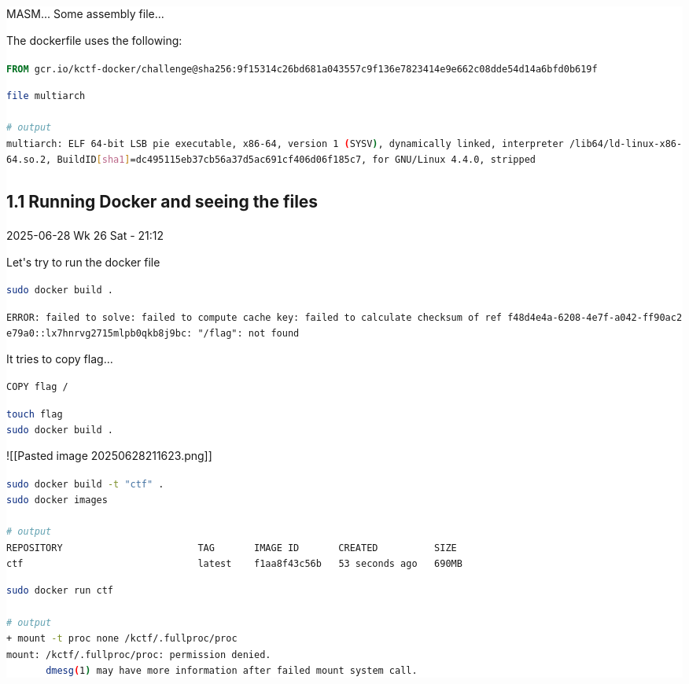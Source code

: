 MASM... Some assembly file...

The dockerfile uses the following:

```dockerfile
FROM gcr.io/kctf-docker/challenge@sha256:9f15314c26bd681a043557c9f136e7823414e9e662c08dde54d14a6bfd0b619f
```

```sh
file multiarch                                   

# output
multiarch: ELF 64-bit LSB pie executable, x86-64, version 1 (SYSV), dynamically linked, interpreter /lib64/ld-linux-x86-64.so.2, BuildID[sha1]=dc495115eb37cb56a37d5ac691cf406d06f185c7, for GNU/Linux 4.4.0, stripped
```


## 1.1 Running Docker and seeing the files

2025-06-28 Wk 26 Sat - 21:12

Let's try to run the docker file

```sh
sudo docker build .
```

```
ERROR: failed to solve: failed to compute cache key: failed to calculate checksum of ref f48d4e4a-6208-4e7f-a042-ff90ac2e79a0::lx7hnrvg2715mlpb0qkb8j9bc: "/flag": not found
```

It tries to copy flag...

```
COPY flag /
```

```sh
touch flag
sudo docker build .
```

![[Pasted image 20250628211623.png]]

```sh
sudo docker build -t "ctf" .
sudo docker images          

# output
REPOSITORY                        TAG       IMAGE ID       CREATED          SIZE
ctf                               latest    f1aa8f43c56b   53 seconds ago   690MB
```


```sh
sudo docker run ctf        

# output
+ mount -t proc none /kctf/.fullproc/proc
mount: /kctf/.fullproc/proc: permission denied.
       dmesg(1) may have more information after failed mount system call.
```
